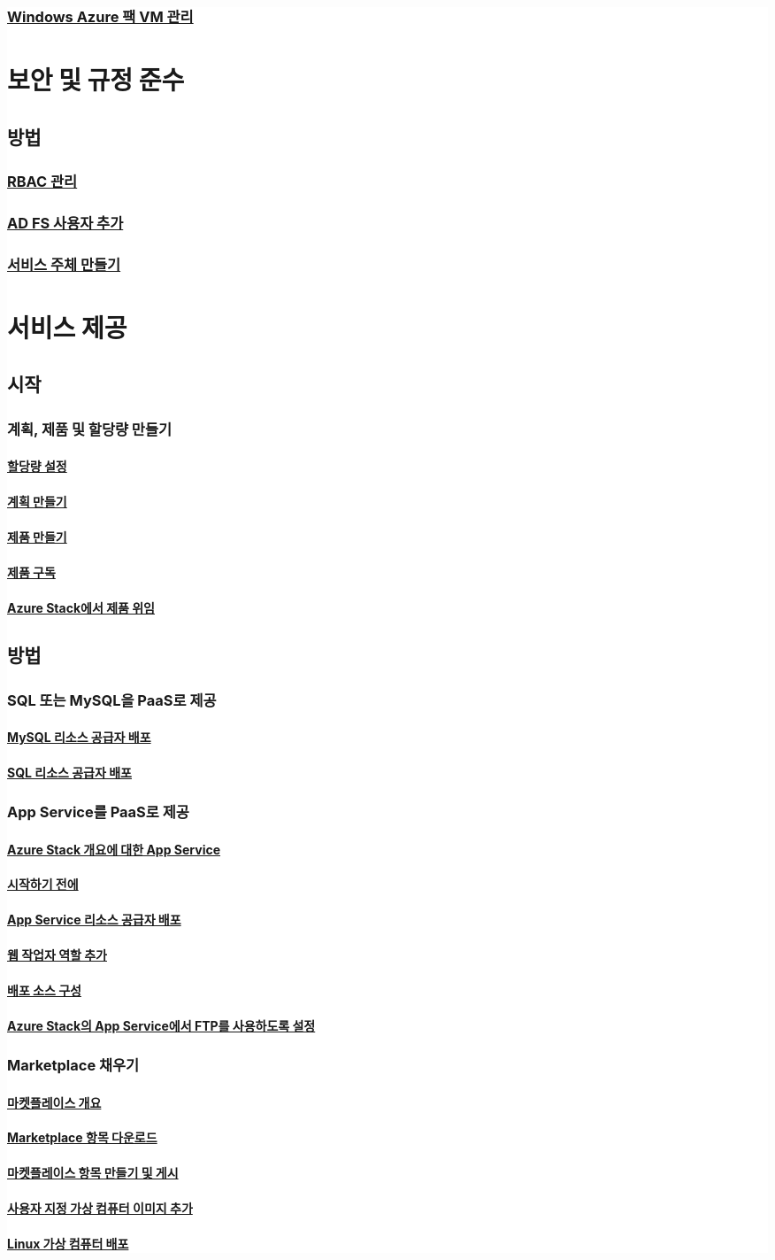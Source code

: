 ### [Windows Azure 팩 VM 관리](azure-stack-manage-windows-azure-pack.md)

# 보안 및 규정 준수
## 방법
### [RBAC 관리](azure-stack-manage-permissions.md)
### [AD FS 사용자 추가](azure-stack-add-users-adfs.md)
### [서비스 주체 만들기](Azure-stack-create-service-principals.md)

# 서비스 제공
## 시작
### 계획, 제품 및 할당량 만들기
#### [할당량 설정](azure-stack-setting-quotas.md)
#### [계획 만들기](azure-stack-create-plan.md)
#### [제품 만들기](azure-stack-create-offer.md)
#### [제품 구독](azure-stack-subscribe-plan-provision-vm.md)
#### [Azure Stack에서 제품 위임](azure-stack-delegated-provider.md)
## 방법
### SQL 또는 MySQL을 PaaS로 제공
#### [MySQL 리소스 공급자 배포](azure-stack-mysql-resource-provider-deploy.md)
#### [SQL 리소스 공급자 배포](azure-stack-sql-resource-provider-deploy.md)
### App Service를 PaaS로 제공
#### [Azure Stack 개요에 대한 App Service](azure-stack-app-service-overview.md)
#### [시작하기 전에](azure-stack-app-service-before-you-get-started.md)
#### [App Service 리소스 공급자 배포](azure-stack-app-service-deploy.md)
#### [웹 작업자 역할 추가](azure-stack-app-service-add-worker-roles.md)
#### [배포 소스 구성](azure-stack-app-service-configure-deployment-sources.md)
#### [Azure Stack의 App Service에서 FTP를 사용하도록 설정](azure-stack-app-service-enable-ftp.md)
### Marketplace 채우기
#### [마켓플레이스 개요](azure-stack-marketplace.md)
#### [Marketplace 항목 다운로드](azure-stack-download-azure-marketplace-item.md)
#### [마켓플레이스 항목 만들기 및 게시](azure-stack-create-and-publish-marketplace-item.md)
#### [사용자 지정 가상 컴퓨터 이미지 추가](azure-stack-add-vm-image.md)
#### [Linux 가상 컴퓨터 배포](azure-stack-linux.md)